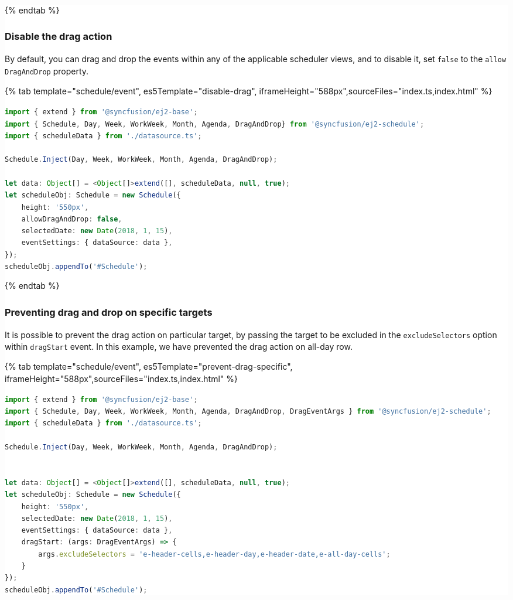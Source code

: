 {% endtab %}

### Disable the drag action

By default, you can drag and drop the events within any of the applicable scheduler views, and to disable it, set `false` to the `allowDragAndDrop` property.

{% tab template="schedule/event", es5Template="disable-drag", iframeHeight="588px",sourceFiles="index.ts,index.html"  %}

```typescript
import { extend } from '@syncfusion/ej2-base';
import { Schedule, Day, Week, WorkWeek, Month, Agenda, DragAndDrop} from '@syncfusion/ej2-schedule';
import { scheduleData } from './datasource.ts';

Schedule.Inject(Day, Week, WorkWeek, Month, Agenda, DragAndDrop);

let data: Object[] = <Object[]>extend([], scheduleData, null, true);
let scheduleObj: Schedule = new Schedule({
    height: '550px',
    allowDragAndDrop: false,
    selectedDate: new Date(2018, 1, 15),
    eventSettings: { dataSource: data },
});
scheduleObj.appendTo('#Schedule');
```

{% endtab %}

### Preventing drag and drop on specific targets

It is possible to prevent the drag action on particular target, by passing the target to be excluded in the `excludeSelectors` option within `dragStart` event. In this example, we have prevented the drag action on all-day row.

{% tab template="schedule/event", es5Template="prevent-drag-specific", iframeHeight="588px",sourceFiles="index.ts,index.html"  %}

```typescript
import { extend } from '@syncfusion/ej2-base';
import { Schedule, Day, Week, WorkWeek, Month, Agenda, DragAndDrop, DragEventArgs } from '@syncfusion/ej2-schedule';
import { scheduleData } from './datasource.ts';

Schedule.Inject(Day, Week, WorkWeek, Month, Agenda, DragAndDrop);


let data: Object[] = <Object[]>extend([], scheduleData, null, true);
let scheduleObj: Schedule = new Schedule({
    height: '550px',
    selectedDate: new Date(2018, 1, 15),
    eventSettings: { dataSource: data },
    dragStart: (args: DragEventArgs) => {
        args.excludeSelectors = 'e-header-cells,e-header-day,e-header-date,e-all-day-cells';
    }
});
scheduleObj.appendTo('#Schedule');
```
